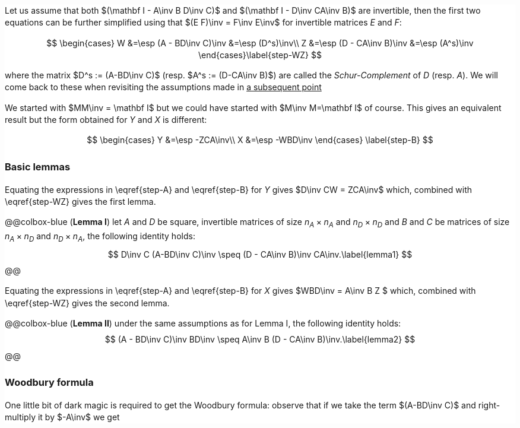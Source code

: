 Let us assume that both $(\mathbf I - A\inv B D\inv C)$ and $(\mathbf I - D\inv CA\inv B)$ are invertible, then the first two equations can be further simplified using that $(E F)\inv = F\inv E\inv$ for invertible matrices $E$ and $F$:

$$
\begin{cases}
    W &=\esp (A - BD\inv C)\inv &=\esp (D^s)\inv\\
    Z &=\esp (D - CA\inv B)\inv &=\esp (A^s)\inv
\end{cases}\label{step-WZ}
$$

where the matrix $D^s := (A-BD\inv C)$ (resp. $A^s := (D-CA\inv B)$) are called the _Schur-Complement_ of $D$ (resp. $A$).
We will come back to these when revisiting the assumptions made in [a subsequent point](#revisiting_the_assumptions)

We started with $MM\inv = \mathbf I$ but we could have started with $M\inv M=\mathbf I$ of course.
This gives an equivalent result but the form obtained for $Y$ and $X$ is different:

$$
\begin{cases}
    Y &=\esp -ZCA\inv\\
    X &=\esp -WBD\inv
\end{cases}
\label{step-B}
$$

### Basic lemmas

Equating the expressions in \eqref{step-A} and \eqref{step-B} for $Y$ gives $D\inv CW = ZCA\inv$ which, combined with \eqref{step-WZ} gives the first lemma.

@@colbox-blue
(**Lemma I**) let $A$ and $D$ be square, invertible matrices of size $n_A\times n_A$ and $n_D\times n_D$ and $B$ and $C$ be matrices of size $n_A\times n_D$ and $n_D\times n_A$, the following identity holds:
$$
D\inv C (A-BD\inv C)\inv \speq (D - CA\inv B)\inv CA\inv.\label{lemma1}
$$
@@

Equating the expressions in \eqref{step-A} and \eqref{step-B} for $X$ gives $WBD\inv = A\inv B Z $ which, combined with \eqref{step-WZ} gives the second lemma.

@@colbox-blue
(**Lemma II**) under the same assumptions as for Lemma I, the following identity holds:
$$
(A - BD\inv C)\inv BD\inv \speq A\inv B (D - CA\inv B)\inv.\label{lemma2}
$$
@@


### Woodbury formula

One little bit of dark magic is required to get the Woodbury formula: observe that if we take the term $(A-BD\inv C)$ and right-multiply it by $-A\inv$ we get
